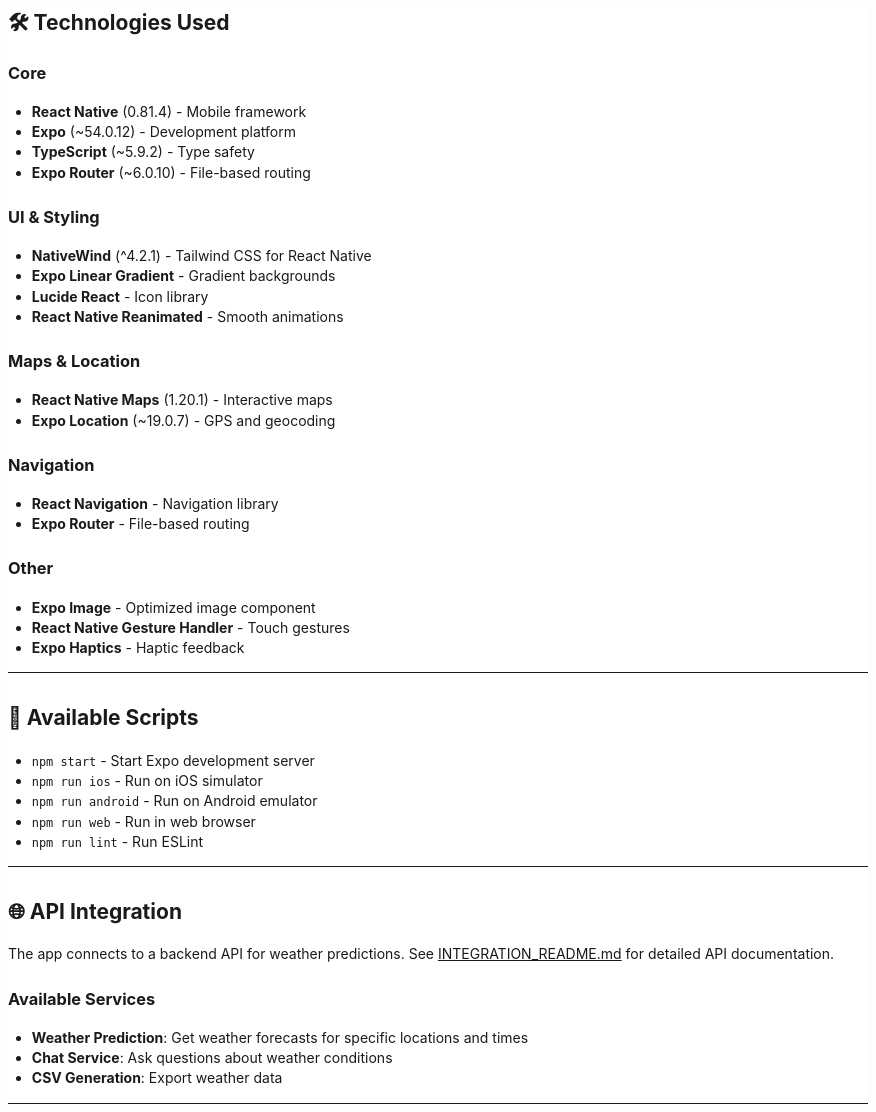 
## 🛠️ Technologies Used

### Core
- **React Native** (0.81.4) - Mobile framework
- **Expo** (~54.0.12) - Development platform
- **TypeScript** (~5.9.2) - Type safety
- **Expo Router** (~6.0.10) - File-based routing

### UI & Styling
- **NativeWind** (^4.2.1) - Tailwind CSS for React Native
- **Expo Linear Gradient** - Gradient backgrounds
- **Lucide React** - Icon library
- **React Native Reanimated** - Smooth animations

### Maps & Location
- **React Native Maps** (1.20.1) - Interactive maps
- **Expo Location** (~19.0.7) - GPS and geocoding

### Navigation
- **React Navigation** - Navigation library
- **Expo Router** - File-based routing

### Other
- **Expo Image** - Optimized image component
- **React Native Gesture Handler** - Touch gestures
- **Expo Haptics** - Haptic feedback

---

## 🔧 Available Scripts

- `npm start` - Start Expo development server
- `npm run ios` - Run on iOS simulator
- `npm run android` - Run on Android emulator
- `npm run web` - Run in web browser
- `npm run lint` - Run ESLint

---

## 🌐 API Integration

The app connects to a backend API for weather predictions. See [INTEGRATION_README.md](./INTEGRATION_README.md) for detailed API documentation.

### Available Services
- **Weather Prediction**: Get weather forecasts for specific locations and times
- **Chat Service**: Ask questions about weather conditions
- **CSV Generation**: Export weather data

---